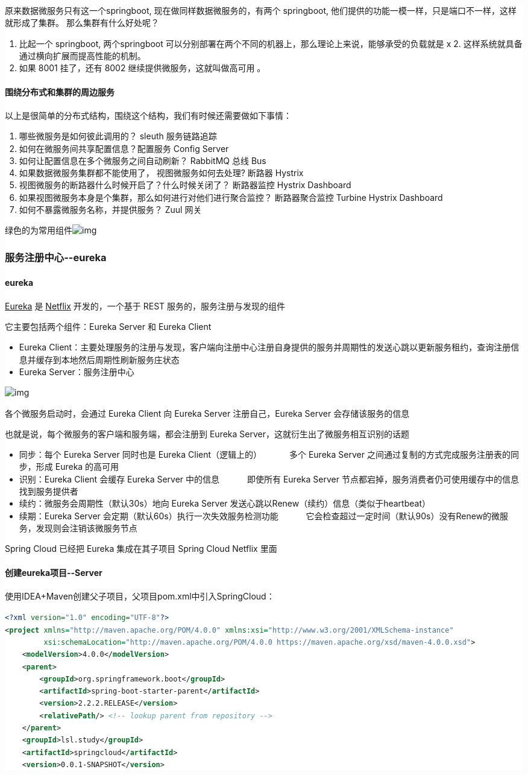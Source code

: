  原来数据微服务只有这一个springboot, 现在做同样数据微服务的，有两个 springboot, 他们提供的功能一模一样，只是端口不一样，这样就形成了集群。
那么集群有什么好处呢？

1. 比起一个 springboot,  两个springboot 可以分别部署在两个不同的机器上，那么理论上来说，能够承受的负载就是 x 2. 这样系统就具备通过横向扩展而提高性能的机制。
2. 如果 8001 挂了，还有 8002 继续提供微服务，这就叫做高可用 。

#### 围绕分布式和集群的周边服务  	 

 以上是很简单的分布式结构，围绕这个结构，我们有时候还需要做如下事情：

1. 哪些微服务是如何彼此调用的？ sleuth 服务链路追踪
2. 如何在微服务间共享配置信息？配置服务 Config Server
3. 如何让配置信息在多个微服务之间自动刷新？ RabbitMQ 总线 Bus
4. 如果数据微服务集群都不能使用了， 视图微服务如何去处理?  断路器 Hystrix
5. 视图微服务的断路器什么时候开启了？什么时候关闭了？  断路器监控 Hystrix Dashboard
6. 如果视图微服务本身是个集群，那么如何进行对他们进行聚合监控？  断路器聚合监控 Turbine Hystrix Dashboard
7.  如何不暴露微服务名称，并提供服务？ Zuul 网关 

 绿色的为常用组件![img](https://img2018.cnblogs.com/blog/398358/201907/398358-20190719145209332-1168967345.png) 

### 服务注册中心--eureka

#### eureka

[Eureka](https://github.com/Netflix/Eureka) 是 [Netflix](https://github.com/Netflix) 开发的，一个基于 REST 服务的，服务注册与发现的组件

它主要包括两个组件：Eureka Server 和 Eureka Client

- Eureka Client：主要处理服务的注册与发现，客户端向注册中心注册自身提供的服务并周期性的发送心跳以更新服务租约，查询注册信息并缓存到本地然后周期性刷新服务庄状态
- Eureka Server：服务注册中心

![img](https://img2018.cnblogs.com/blog/398358/201907/398358-20190722105850485-951984065.png)

各个微服务启动时，会通过 Eureka Client 向 Eureka Server 注册自己，Eureka Server 会存储该服务的信息

也就是说，每个微服务的客户端和服务端，都会注册到 Eureka Server，这就衍生出了微服务相互识别的话题

- 同步：每个 Eureka Server 同时也是 Eureka Client（逻辑上的）
  　　　多个 Eureka Server 之间通过复制的方式完成服务注册表的同步，形成 Eureka 的高可用
- 识别：Eureka Client 会缓存 Eureka Server 中的信息
  　　　即使所有 Eureka Server 节点都宕掉，服务消费者仍可使用缓存中的信息找到服务提供者
- 续约：微服务会周期性（默认30s）地向 Eureka Server 发送心跳以Renew（续约）信息（类似于heartbeat）
- 续期：Eureka Server 会定期（默认60s）执行一次失效服务检测功能
  　　　它会检查超过一定时间（默认90s）没有Renew的微服务，发现则会注销该微服务节点

Spring Cloud 已经把 Eureka 集成在其子项目 Spring Cloud Netflix 里面

#### 创建eureka项目--Server

使用IDEA+Maven创建父子项目，父项目pom.xml中引入SpringCloud：

```xml
<?xml version="1.0" encoding="UTF-8"?>
<project xmlns="http://maven.apache.org/POM/4.0.0" xmlns:xsi="http://www.w3.org/2001/XMLSchema-instance"
         xsi:schemaLocation="http://maven.apache.org/POM/4.0.0 https://maven.apache.org/xsd/maven-4.0.0.xsd">
    <modelVersion>4.0.0</modelVersion>
    <parent>
        <groupId>org.springframework.boot</groupId>
        <artifactId>spring-boot-starter-parent</artifactId>
        <version>2.2.2.RELEASE</version>
        <relativePath/> <!-- lookup parent from repository -->
    </parent>
    <groupId>lsl.study</groupId>
    <artifactId>springcloud</artifactId>
    <version>0.0.1-SNAPSHOT</version>
```